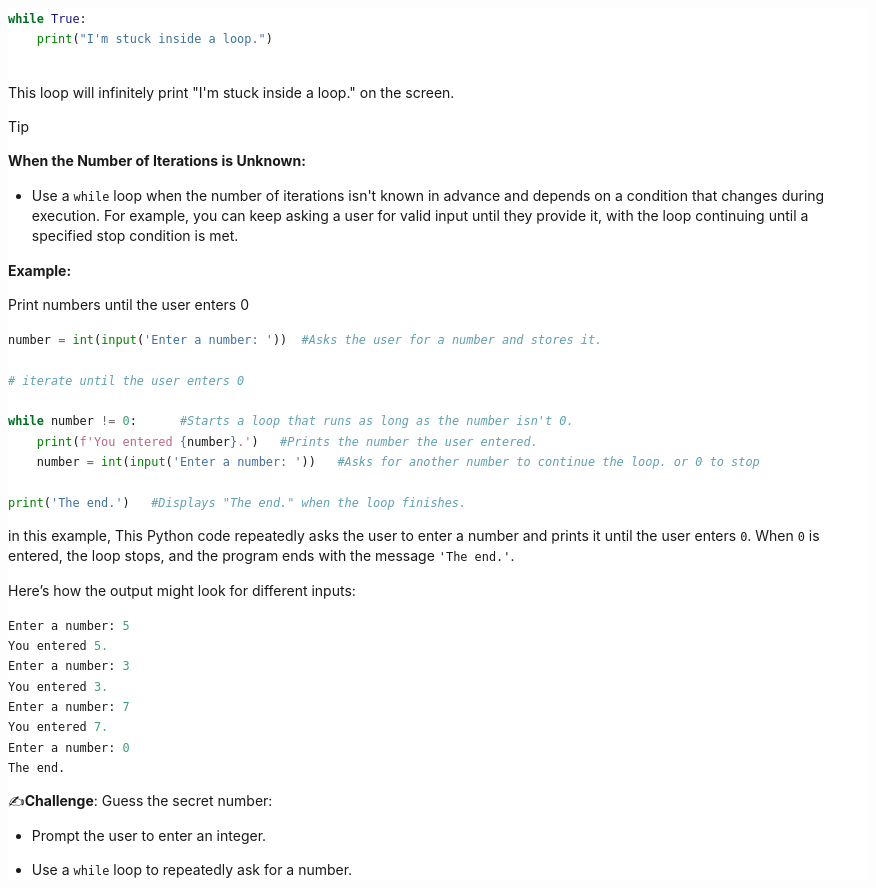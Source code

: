```python
while True:
    print("I'm stuck inside a loop.")
 
```

This loop will infinitely print "I'm stuck inside a loop." on the screen.

> [!TIP]
>
> **When the Number of Iterations is Unknown:**
>
> * Use a `while` loop when the number of iterations isn't known in advance and depends on a condition that changes during execution. For example, you can keep asking a user for valid input until they provide it, with the loop continuing until a specified stop condition is met.

 

**Example:**

Print numbers until the user enters 0

```python
number = int(input('Enter a number: '))  #Asks the user for a number and stores it.

# iterate until the user enters 0

while number != 0:      #Starts a loop that runs as long as the number isn't 0.
    print(f'You entered {number}.')   #Prints the number the user entered.
    number = int(input('Enter a number: '))   #Asks for another number to continue the loop. or 0 to stop 

print('The end.')   #Displays "The end." when the loop finishes.
```

in this example, This Python code repeatedly asks the user to enter a number and prints it until the user enters `0`. When `0` is entered, the loop stops, and the program ends with the message `'The end.'`.

Here’s how the output might look for different inputs:

```python
Enter a number: 5
You entered 5.
Enter a number: 3
You entered 3.
Enter a number: 7
You entered 7.
Enter a number: 0
The end.
```



✍️**Challenge**: Guess the secret number:

- Prompt the user to enter an integer.

- Use a `while` loop to repeatedly ask for a number.
